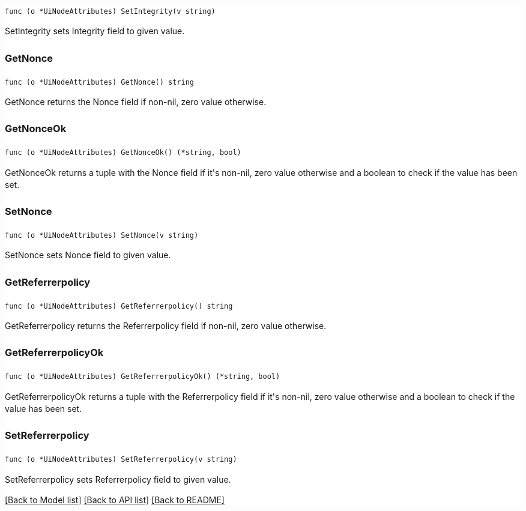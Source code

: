 `func (o *UiNodeAttributes) SetIntegrity(v string)`

SetIntegrity sets Integrity field to given value.


### GetNonce

`func (o *UiNodeAttributes) GetNonce() string`

GetNonce returns the Nonce field if non-nil, zero value otherwise.

### GetNonceOk

`func (o *UiNodeAttributes) GetNonceOk() (*string, bool)`

GetNonceOk returns a tuple with the Nonce field if it's non-nil, zero value otherwise
and a boolean to check if the value has been set.

### SetNonce

`func (o *UiNodeAttributes) SetNonce(v string)`

SetNonce sets Nonce field to given value.


### GetReferrerpolicy

`func (o *UiNodeAttributes) GetReferrerpolicy() string`

GetReferrerpolicy returns the Referrerpolicy field if non-nil, zero value otherwise.

### GetReferrerpolicyOk

`func (o *UiNodeAttributes) GetReferrerpolicyOk() (*string, bool)`

GetReferrerpolicyOk returns a tuple with the Referrerpolicy field if it's non-nil, zero value otherwise
and a boolean to check if the value has been set.

### SetReferrerpolicy

`func (o *UiNodeAttributes) SetReferrerpolicy(v string)`

SetReferrerpolicy sets Referrerpolicy field to given value.



[[Back to Model list]](../README.md#documentation-for-models) [[Back to API list]](../README.md#documentation-for-api-endpoints) [[Back to README]](../README.md)


